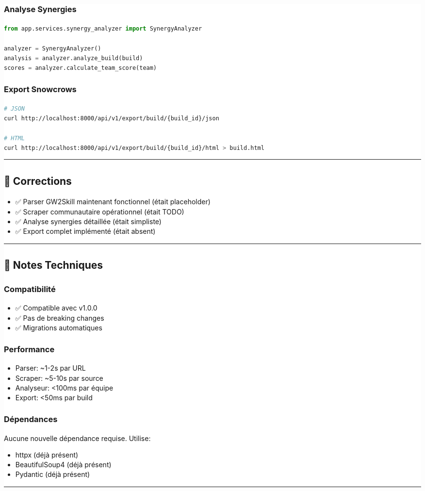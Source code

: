 ### Analyse Synergies
```python
from app.services.synergy_analyzer import SynergyAnalyzer

analyzer = SynergyAnalyzer()
analysis = analyzer.analyze_build(build)
scores = analyzer.calculate_team_score(team)
```

### Export Snowcrows
```bash
# JSON
curl http://localhost:8000/api/v1/export/build/{build_id}/json

# HTML
curl http://localhost:8000/api/v1/export/build/{build_id}/html > build.html
```

---

## 🐛 Corrections

- ✅ Parser GW2Skill maintenant fonctionnel (était placeholder)
- ✅ Scraper communautaire opérationnel (était TODO)
- ✅ Analyse synergies détaillée (était simpliste)
- ✅ Export complet implémenté (était absent)

---

## 📝 Notes Techniques

### Compatibilité
- ✅ Compatible avec v1.0.0
- ✅ Pas de breaking changes
- ✅ Migrations automatiques

### Performance
- Parser: ~1-2s par URL
- Scraper: ~5-10s par source
- Analyseur: <100ms par équipe
- Export: <50ms par build

### Dépendances
Aucune nouvelle dépendance requise. Utilise:
- httpx (déjà présent)
- BeautifulSoup4 (déjà présent)
- Pydantic (déjà présent)

---
